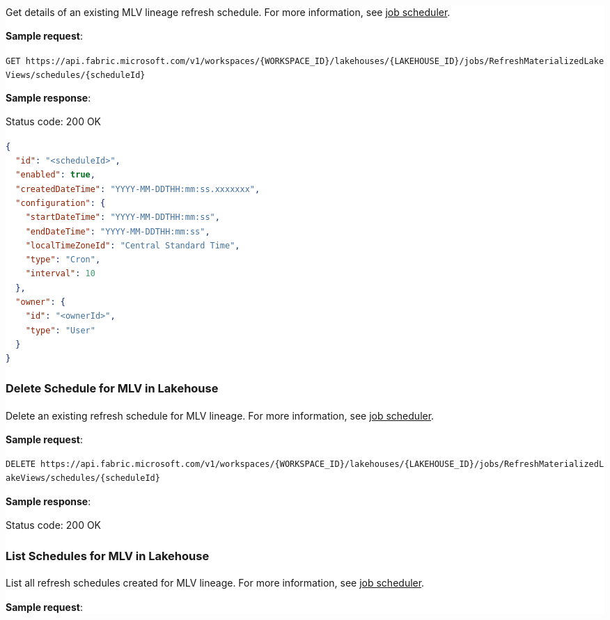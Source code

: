 Get details of an existing MLV lineage refresh schedule. For more information, see [job scheduler](/rest/api/fabric/core/job-scheduler/get-item-schedule?tabs=HTTP).

**Sample request**:

```http 
GET https://api.fabric.microsoft.com/v1/workspaces/{WORKSPACE_ID}/lakehouses/{LAKEHOUSE_ID}/jobs/RefreshMaterializedLakeViews/schedules/{scheduleId}
```

**Sample response**:

Status code:
200 OK

```json
{
  "id": "<scheduleId>",
  "enabled": true,
  "createdDateTime": "YYYY-MM-DDTHH:mm:ss.xxxxxxx",
  "configuration": {
    "startDateTime": "YYYY-MM-DDTHH:mm:ss",
    "endDateTime": "YYYY-MM-DDTHH:mm:ss",
    "localTimeZoneId": "Central Standard Time",
    "type": "Cron",
    "interval": 10
  },
  "owner": {
    "id": "<ownerId>",
    "type": "User"
  }
}
```

### Delete Schedule for MLV in Lakehouse

Delete an existing refresh schedule for MLV lineage. For more information, see [job scheduler](/rest/api/fabric/core/job-scheduler/delete-item-schedule?tabs=HTTP).

**Sample request**:

```http 
DELETE https://api.fabric.microsoft.com/v1/workspaces/{WORKSPACE_ID}/lakehouses/{LAKEHOUSE_ID}/jobs/RefreshMaterializedLakeViews/schedules/{scheduleId}
```

**Sample response**:

Status code:
200 OK

### List Schedules for MLV in Lakehouse

List all refresh schedules created for MLV lineage. For more information, see [job scheduler](/rest/api/fabric/core/job-scheduler/list-item-schedules?tabs=HTTP).

**Sample request**:

